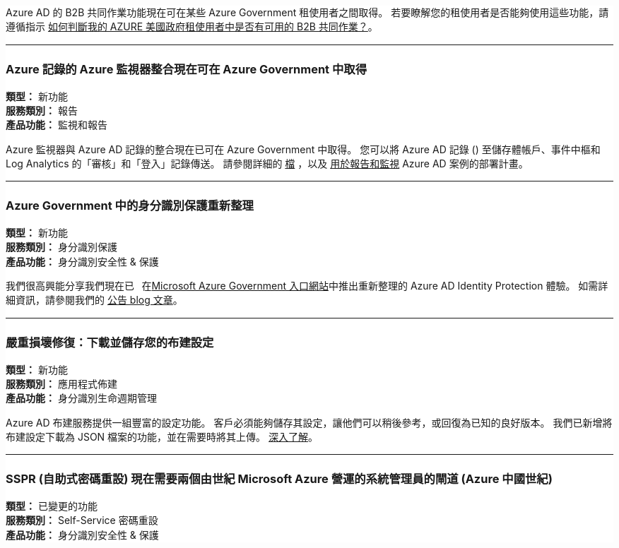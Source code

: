 Azure AD 的 B2B 共同作業功能現在可在某些 Azure Government 租使用者之間取得。  若要瞭解您的租使用者是否能夠使用這些功能，請遵循指示 [如何判斷我的 AZURE 美國政府租使用者中是否有可用的 B2B 共同作業？](../external-identities/current-limitations.md#how-can-i-tell-if-b2b-collaboration-is-available-in-my-azure-us-government-tenant)。

---

### <a name="azure-monitor-integration-for-azure-logs-is-now-available-in-azure-government"></a>Azure 記錄的 Azure 監視器整合現在可在 Azure Government 中取得

**類型：** 新功能  
**服務類別：** 報告  
**產品功能：** 監視和報告
 
Azure 監視器與 Azure AD 記錄的整合現在已可在 Azure Government 中取得。 您可以將 Azure AD 記錄 () 至儲存體帳戶、事件中樞和 Log Analytics 的「審核」和「登入」記錄傳送。 請參閱詳細的 [檔](../reports-monitoring/concept-activity-logs-azure-monitor.md) ，以及 [用於報告和監視](../reports-monitoring/plan-monitoring-and-reporting.md) Azure AD 案例的部署計畫。

---

### <a name="identity-protection-refresh-in-azure-government"></a>Azure Government 中的身分識別保護重新整理

**類型：** 新功能  
**服務類別：** 身分識別保護  
**產品功能：** 身分識別安全性 & 保護

我們很高興能分享我們現在已[](../identity-protection/overview-identity-protection.md)   在[Microsoft Azure Government 入口網站](https://portal.azure.us/)中推出重新整理的 Azure AD Identity Protection 體驗。 如需詳細資訊，請參閱我們的 [公告 blog 文章](https://techcommunity.microsoft.com/t5/public-sector-blog/identity-protection-refresh-in-microsoft-azure-government/ba-p/1223667)。

---

### <a name="disaster-recovery-download-and-store-your-provisioning-configuration"></a>嚴重損壞修復：下載並儲存您的布建設定

**類型：** 新功能  
**服務類別：** 應用程式佈建  
**產品功能：** 身分識別生命週期管理
 
Azure AD 布建服務提供一組豐富的設定功能。 客戶必須能夠儲存其設定，讓他們可以稍後參考，或回復為已知的良好版本。 我們已新增將布建設定下載為 JSON 檔案的功能，並在需要時將其上傳。 [深入了解](../app-provisioning/export-import-provisioning-configuration.md)。

---
 
### <a name="sspr-self-service-password-reset-now-requires-two-gates-for-admins-in-microsoft-azure-operated-by-21vianet-azure-china-21vianet"></a>SSPR (自助式密碼重設) 現在需要兩個由世紀 Microsoft Azure 營運的系統管理員的閘道 (Azure 中國世紀)  

**類型：** 已變更的功能  
**服務類別：** Self-Service 密碼重設  
**產品功能：** 身分識別安全性 & 保護
 